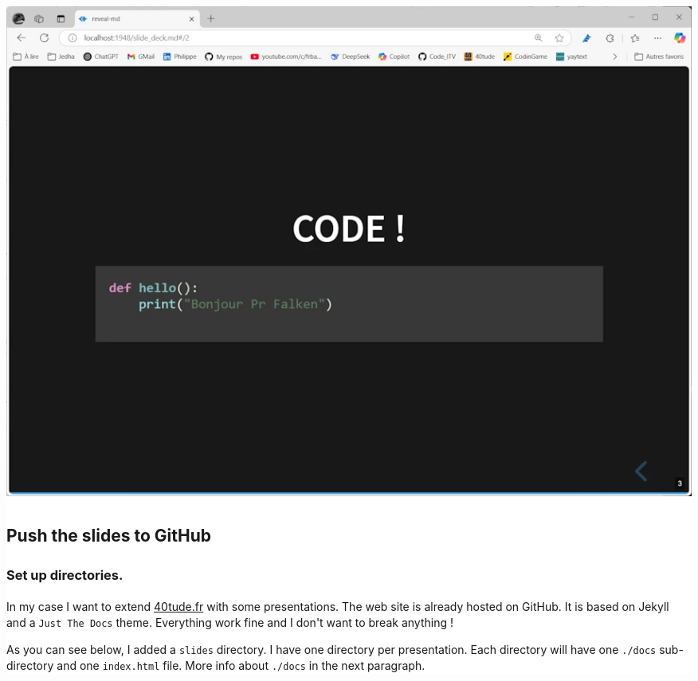 <img src="./assets/img_04.webp" alt="" width="900" loading="lazy"/>
</div>




## Push the slides to GitHub

### Set up directories. 

In my case I want to extend [40tude.fr](https://www.40tude.fr/) with some presentations. The web site is already hosted on GitHub. It is based on Jekyll and a ``Just The Docs`` theme. Everything work fine and I don't want to break anything !

As you can see below, I added a `slides` directory. I have one directory per presentation. Each directory will have one ``./docs`` sub-directory and one ``index.html`` file. More info about ``./docs`` in the next paragraph.

<div align="center">